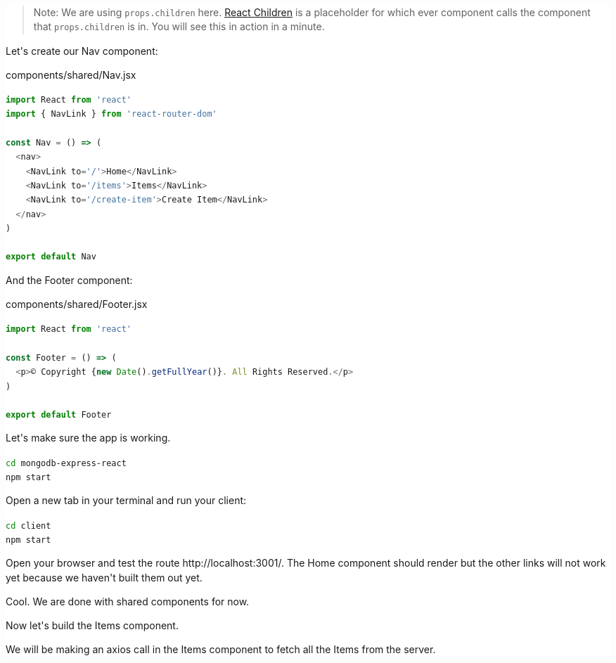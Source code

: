 > Note: We are using `props.children` here. [React Children](https://reactjs.org/docs/react-api.html#reactchildren) is a placeholder for which ever component calls the component that `props.children` is in. You will see this in action in a minute.

Let's create our Nav component:

components/shared/Nav.jsx
```js
import React from 'react'
import { NavLink } from 'react-router-dom'

const Nav = () => (
  <nav>
    <NavLink to='/'>Home</NavLink>
    <NavLink to='/items'>Items</NavLink>
    <NavLink to='/create-item'>Create Item</NavLink>
  </nav>
)

export default Nav
```

And the Footer component:

components/shared/Footer.jsx

```js
import React from 'react'

const Footer = () => (
  <p>© Copyright {new Date().getFullYear()}. All Rights Reserved.</p>
)

export default Footer
```

Let's make sure the app is working.

```sh
cd mongodb-express-react
npm start
```

Open a new tab in your terminal and run your client:

```sh
cd client
npm start
```

Open your browser and test the route http://localhost:3001/. The Home component should render but the other links will not work yet because we haven't built them out yet.

Cool. We are done with shared components for now.

Now let's build the Items component.

We will be making an axios call in the Items component to fetch all the Items from the server. 
